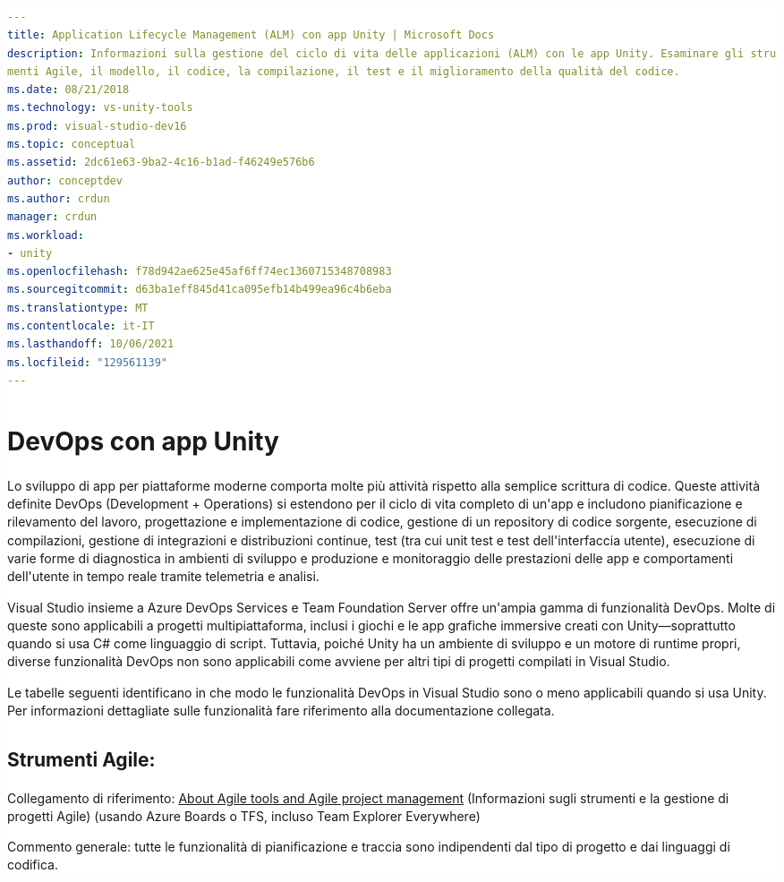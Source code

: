 ```yaml
---
title: Application Lifecycle Management (ALM) con app Unity | Microsoft Docs
description: Informazioni sulla gestione del ciclo di vita delle applicazioni (ALM) con le app Unity. Esaminare gli strumenti Agile, il modello, il codice, la compilazione, il test e il miglioramento della qualità del codice.
ms.date: 08/21/2018
ms.technology: vs-unity-tools
ms.prod: visual-studio-dev16
ms.topic: conceptual
ms.assetid: 2dc61e63-9ba2-4c16-b1ad-f46249e576b6
author: conceptdev
ms.author: crdun
manager: crdun
ms.workload:
- unity
ms.openlocfilehash: f78d942ae625e45af6ff74ec1360715348708983
ms.sourcegitcommit: d63ba1eff845d41ca095efb14b499ea96c4b6eba
ms.translationtype: MT
ms.contentlocale: it-IT
ms.lasthandoff: 10/06/2021
ms.locfileid: "129561139"
---
```

# <a name="devops-with-unity-apps"></a>DevOps con app Unity

Lo sviluppo di app per piattaforme moderne comporta molte più attività rispetto alla semplice scrittura di codice. Queste attività definite DevOps (Development + Operations) si estendono per il ciclo di vita completo di un'app e includono pianificazione e rilevamento del lavoro, progettazione e implementazione di codice, gestione di un repository di codice sorgente, esecuzione di compilazioni, gestione di integrazioni e distribuzioni continue, test (tra cui unit test e test dell'interfaccia utente), esecuzione di varie forme di diagnostica in ambienti di sviluppo e produzione e monitoraggio delle prestazioni delle app e comportamenti dell'utente in tempo reale tramite telemetria e analisi.

Visual Studio insieme a Azure DevOps Services e Team Foundation Server offre un'ampia gamma di funzionalità DevOps. Molte di queste sono applicabili a progetti multipiattaforma, inclusi i giochi e le app grafiche immersive creati con Unity&mdash;soprattutto quando si usa C# come linguaggio di script. Tuttavia, poiché Unity ha un ambiente di sviluppo e un motore di runtime propri, diverse funzionalità DevOps non sono applicabili come avviene per altri tipi di progetti compilati in Visual Studio.

Le tabelle seguenti identificano in che modo le funzionalità DevOps in Visual Studio sono o meno applicabili quando si usa Unity. Per informazioni dettagliate sulle funzionalità fare riferimento alla documentazione collegata.

## <a name="agile-tools"></a>Strumenti Agile:

Collegamento di riferimento: [About Agile tools and Agile project management](/azure/devops/boards/backlogs/backlogs-overview?view=vsts&preserve-view=true) (Informazioni sugli strumenti e la gestione di progetti Agile) (usando Azure Boards o TFS, incluso Team Explorer Everywhere)

Commento generale: tutte le funzionalità di pianificazione e traccia sono indipendenti dal tipo di progetto e dai linguaggi di codifica.
